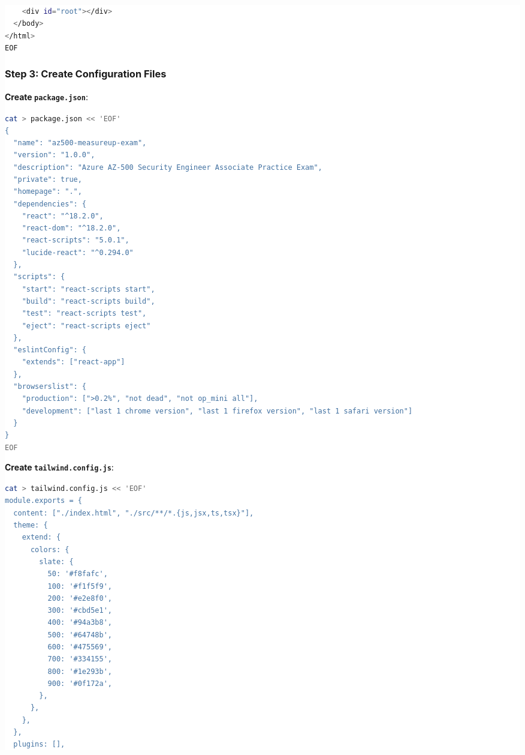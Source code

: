 ```bash
    <div id="root"></div>
  </body>
</html>
EOF
```

### Step 3: Create Configuration Files

**Create `package.json`**:
```bash
cat > package.json << 'EOF'
{
  "name": "az500-measureup-exam",
  "version": "1.0.0",
  "description": "Azure AZ-500 Security Engineer Associate Practice Exam",
  "private": true,
  "homepage": ".",
  "dependencies": {
    "react": "^18.2.0",
    "react-dom": "^18.2.0",
    "react-scripts": "5.0.1",
    "lucide-react": "^0.294.0"
  },
  "scripts": {
    "start": "react-scripts start",
    "build": "react-scripts build",
    "test": "react-scripts test",
    "eject": "react-scripts eject"
  },
  "eslintConfig": {
    "extends": ["react-app"]
  },
  "browserslist": {
    "production": [">0.2%", "not dead", "not op_mini all"],
    "development": ["last 1 chrome version", "last 1 firefox version", "last 1 safari version"]
  }
}
EOF
```

**Create `tailwind.config.js`**:
```bash
cat > tailwind.config.js << 'EOF'
module.exports = {
  content: ["./index.html", "./src/**/*.{js,jsx,ts,tsx}"],
  theme: {
    extend: {
      colors: {
        slate: {
          50: '#f8fafc',
          100: '#f1f5f9',
          200: '#e2e8f0',
          300: '#cbd5e1',
          400: '#94a3b8',
          500: '#64748b',
          600: '#475569',
          700: '#334155',
          800: '#1e293b',
          900: '#0f172a',
        },
      },
    },
  },
  plugins: [],
```